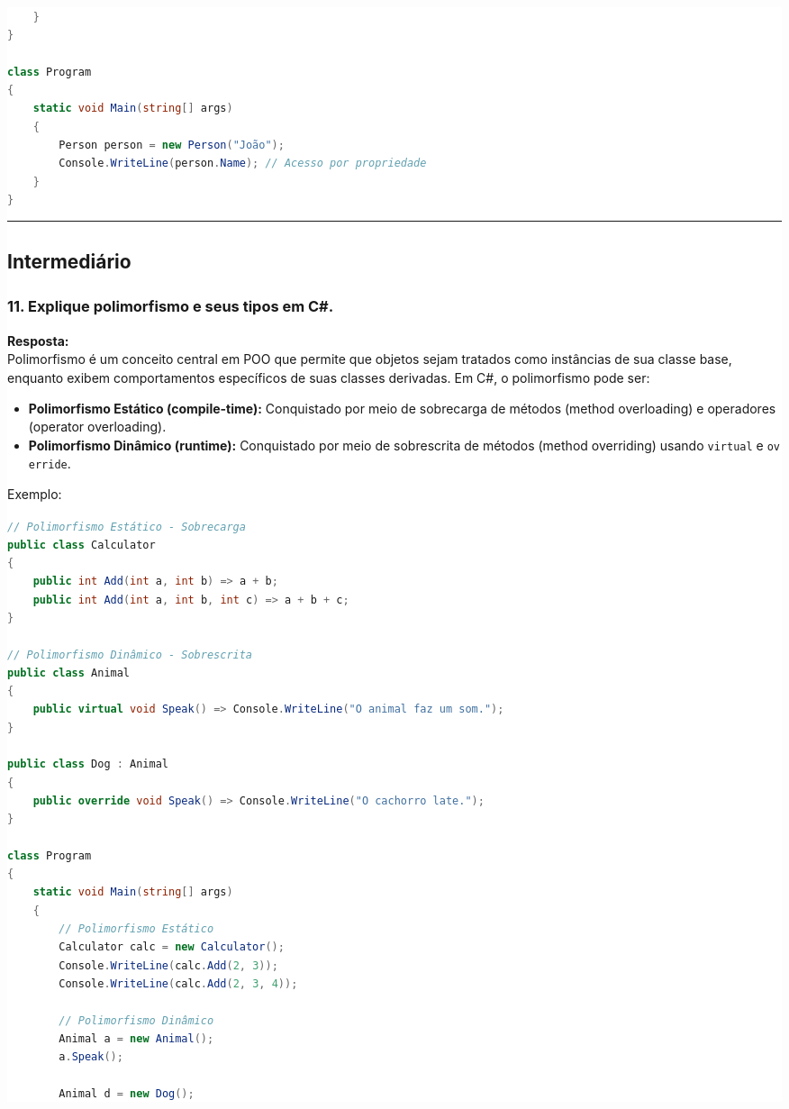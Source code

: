 ```csharp
    }
}

class Program
{
    static void Main(string[] args)
    {
        Person person = new Person("João");
        Console.WriteLine(person.Name); // Acesso por propriedade
    }
}
```

---

## Intermediário

### 11. Explique polimorfismo e seus tipos em C#.

**Resposta:**  
Polimorfismo é um conceito central em POO que permite que objetos sejam tratados como instâncias de sua classe base, enquanto exibem comportamentos específicos de suas classes derivadas. Em C#, o polimorfismo pode ser:

- **Polimorfismo Estático (compile-time):** Conquistado por meio de sobrecarga de métodos (method overloading) e operadores (operator overloading).  
- **Polimorfismo Dinâmico (runtime):** Conquistado por meio de sobrescrita de métodos (method overriding) usando `virtual` e `override`.

Exemplo:

```csharp
// Polimorfismo Estático - Sobrecarga
public class Calculator
{
    public int Add(int a, int b) => a + b;
    public int Add(int a, int b, int c) => a + b + c;
}

// Polimorfismo Dinâmico - Sobrescrita
public class Animal
{
    public virtual void Speak() => Console.WriteLine("O animal faz um som.");
}

public class Dog : Animal
{
    public override void Speak() => Console.WriteLine("O cachorro late.");
}

class Program
{
    static void Main(string[] args)
    {
        // Polimorfismo Estático
        Calculator calc = new Calculator();
        Console.WriteLine(calc.Add(2, 3));
        Console.WriteLine(calc.Add(2, 3, 4));

        // Polimorfismo Dinâmico
        Animal a = new Animal();
        a.Speak();

        Animal d = new Dog();
```